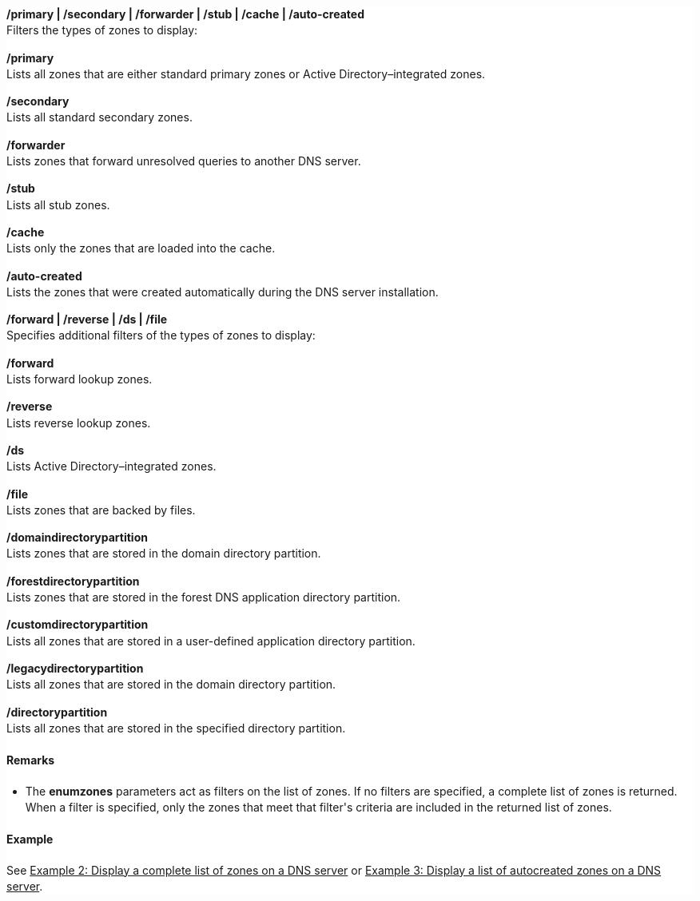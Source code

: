 **\/primary | \/secondary | \/forwarder | \/stub | \/cache | \/auto\-created**  
Filters the types of zones to display:  
  
**\/primary**  
Lists all zones that are either standard primary zones or Active Directory–integrated zones.  
  
**\/secondary**  
Lists all standard secondary zones.  
  
**\/forwarder**  
Lists zones that forward unresolved queries to another DNS server.  
  
**\/stub**  
Lists all stub zones.  
  
**\/cache**  
Lists only the zones that are loaded into the cache.  
  
**\/auto\-created**  
Lists the zones that were created automatically during the DNS server installation.  
  
**\/forward | \/reverse | \/ds | \/file**  
Specifies additional filters of the types of zones to display:  
  
**\/forward**  
Lists forward lookup zones.  
  
**\/reverse**  
Lists reverse lookup zones.  
  
**\/ds**  
Lists Active Directory–integrated zones.  
  
**\/file**  
Lists zones that are backed by files.  
  
**\/domaindirectorypartition**  
Lists zones that are stored in the domain directory partition.  
  
**\/forestdirectorypartition**  
Lists zones that are stored in the forest DNS application directory partition.  
  
**\/customdirectorypartition**  
Lists all zones that are stored in a user\-defined application directory partition.  
  
**\/legacydirectorypartition**  
Lists all zones that are stored in the domain directory partition.  
  
**\/directorypartition <PartitionFQDN>**  
Lists all zones that are stored in the specified directory partition.  
  
#### Remarks  
  
-   The **enumzones** parameters act as filters on the list of zones. If no filters are specified, a complete list of zones is returned. When a filter is specified, only the zones that meet that filter's criteria are included in the returned list of zones.  
  
#### Example  
See [Example 2: Display a complete list of zones on a DNS server](https://technet.microsoft.com/library/cc784399(v=ws.10).aspx) or [Example 3: Display a list of autocreated zones on a DNS server](https://technet.microsoft.com/library/cc784399(v=ws.10).aspx).  
  